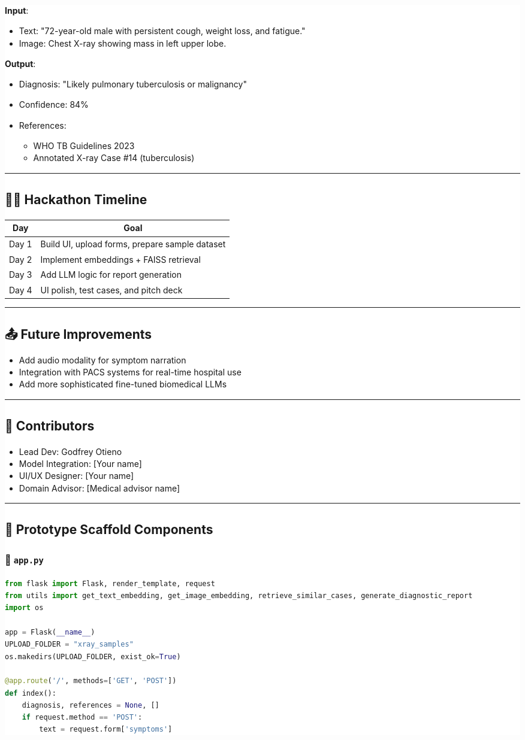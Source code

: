 **Input**:

* Text: "72-year-old male with persistent cough, weight loss, and fatigue."
* Image: Chest X-ray showing mass in left upper lobe.

**Output**:

* Diagnosis: "Likely pulmonary tuberculosis or malignancy"
* Confidence: 84%
* References:

  * WHO TB Guidelines 2023
  * Annotated X-ray Case #14 (tuberculosis)

---

## 🏃‍♂️ Hackathon Timeline

| Day   | Goal                                           |
| ----- | ---------------------------------------------- |
| Day 1 | Build UI, upload forms, prepare sample dataset |
| Day 2 | Implement embeddings + FAISS retrieval         |
| Day 3 | Add LLM logic for report generation            |
| Day 4 | UI polish, test cases, and pitch deck          |

---

## 📤 Future Improvements

* Add audio modality for symptom narration
* Integration with PACS systems for real-time hospital use
* Add more sophisticated fine-tuned biomedical LLMs

---

## 🤝 Contributors

* Lead Dev: Godfrey Otieno
* Model Integration: \[Your name]
* UI/UX Designer: \[Your name]
* Domain Advisor: \[Medical advisor name]

---

## 🧪 Prototype Scaffold Components

### 🔧 `app.py`

```python
from flask import Flask, render_template, request
from utils import get_text_embedding, get_image_embedding, retrieve_similar_cases, generate_diagnostic_report
import os

app = Flask(__name__)
UPLOAD_FOLDER = "xray_samples"
os.makedirs(UPLOAD_FOLDER, exist_ok=True)

@app.route('/', methods=['GET', 'POST'])
def index():
    diagnosis, references = None, []
    if request.method == 'POST':
        text = request.form['symptoms']
```